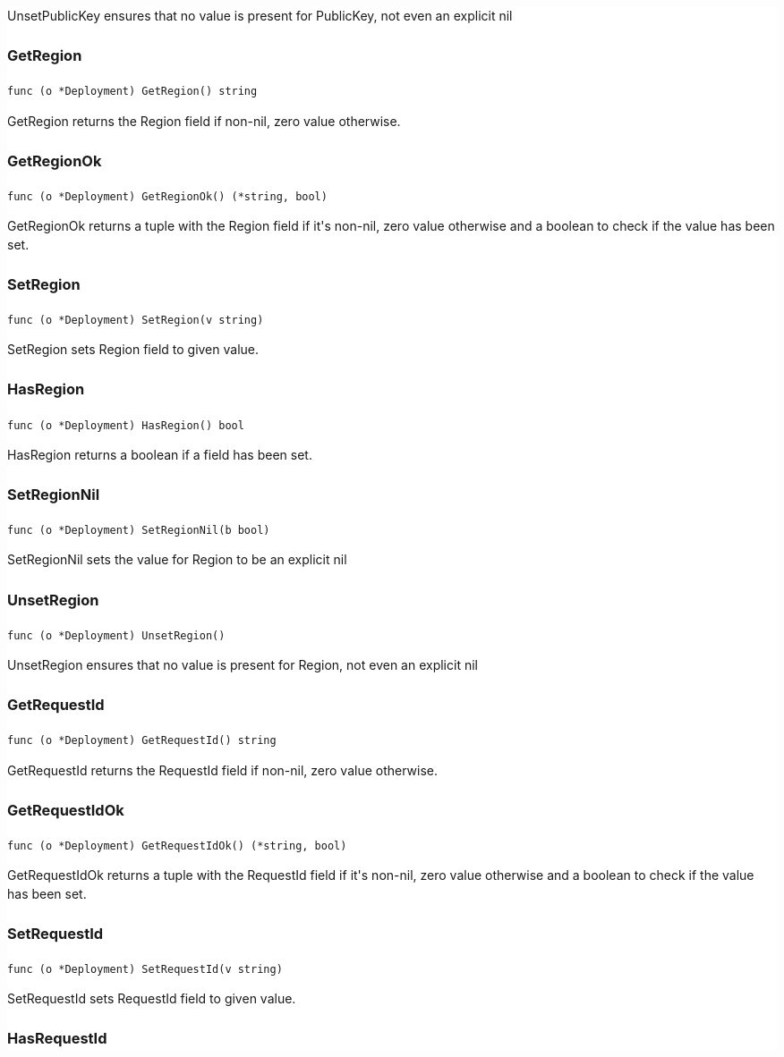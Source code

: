 UnsetPublicKey ensures that no value is present for PublicKey, not even an explicit nil
### GetRegion

`func (o *Deployment) GetRegion() string`

GetRegion returns the Region field if non-nil, zero value otherwise.

### GetRegionOk

`func (o *Deployment) GetRegionOk() (*string, bool)`

GetRegionOk returns a tuple with the Region field if it's non-nil, zero value otherwise
and a boolean to check if the value has been set.

### SetRegion

`func (o *Deployment) SetRegion(v string)`

SetRegion sets Region field to given value.

### HasRegion

`func (o *Deployment) HasRegion() bool`

HasRegion returns a boolean if a field has been set.

### SetRegionNil

`func (o *Deployment) SetRegionNil(b bool)`

 SetRegionNil sets the value for Region to be an explicit nil

### UnsetRegion
`func (o *Deployment) UnsetRegion()`

UnsetRegion ensures that no value is present for Region, not even an explicit nil
### GetRequestId

`func (o *Deployment) GetRequestId() string`

GetRequestId returns the RequestId field if non-nil, zero value otherwise.

### GetRequestIdOk

`func (o *Deployment) GetRequestIdOk() (*string, bool)`

GetRequestIdOk returns a tuple with the RequestId field if it's non-nil, zero value otherwise
and a boolean to check if the value has been set.

### SetRequestId

`func (o *Deployment) SetRequestId(v string)`

SetRequestId sets RequestId field to given value.

### HasRequestId

